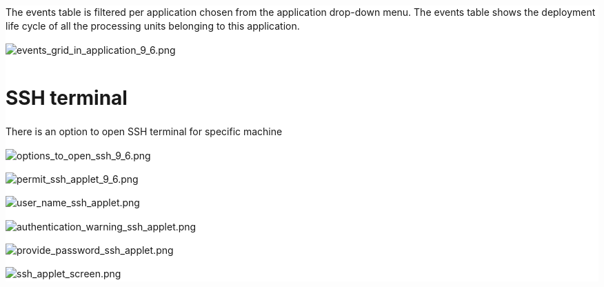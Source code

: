 The events table is filtered per application chosen from the application drop-down menu.
The events table shows the deployment life cycle of all the processing units belonging to this application.

![events_grid_in_application_9_6.png](/attachment_files/events_grid_in_application_9_6.png)


# SSH terminal

There is an option to open SSH terminal for specific machine

![options_to_open_ssh_9_6.png](/attachment_files/options_to_open_ssh_9_6.png)

![permit_ssh_applet_9_6.png](/attachment_files/permit_ssh_applet_9_6.png)

![user_name_ssh_applet.png](/attachment_files/user_name_ssh_applet.png)

![authentication_warning_ssh_applet.png](/attachment_files/authentication_warning_ssh_applet.png)

![provide_password_ssh_applet.png](/attachment_files/provide_password_ssh_applet.png)

![ssh_applet_screen.png](/attachment_files/ssh_applet_screen.png)
